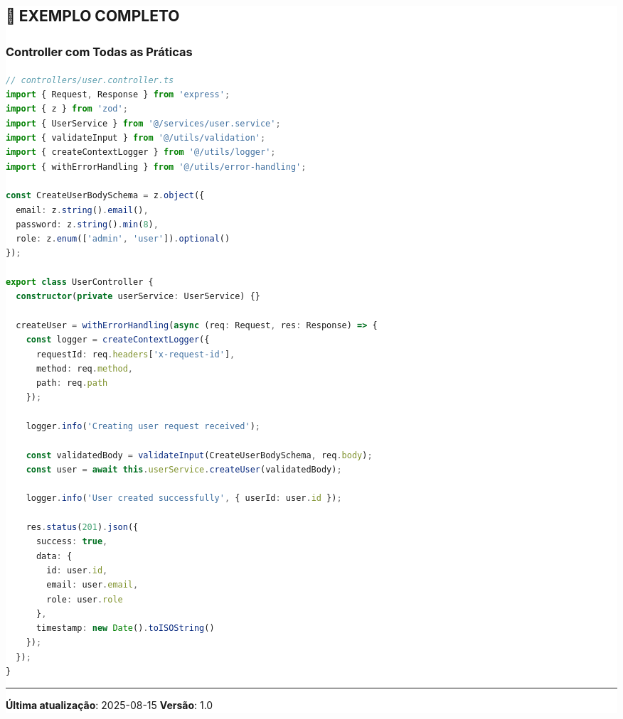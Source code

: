 ## 🎯 EXEMPLO COMPLETO

### Controller com Todas as Práticas
```typescript
// controllers/user.controller.ts
import { Request, Response } from 'express';
import { z } from 'zod';
import { UserService } from '@/services/user.service';
import { validateInput } from '@/utils/validation';
import { createContextLogger } from '@/utils/logger';
import { withErrorHandling } from '@/utils/error-handling';

const CreateUserBodySchema = z.object({
  email: z.string().email(),
  password: z.string().min(8),
  role: z.enum(['admin', 'user']).optional()
});

export class UserController {
  constructor(private userService: UserService) {}

  createUser = withErrorHandling(async (req: Request, res: Response) => {
    const logger = createContextLogger({ 
      requestId: req.headers['x-request-id'],
      method: req.method,
      path: req.path 
    });

    logger.info('Creating user request received');

    const validatedBody = validateInput(CreateUserBodySchema, req.body);
    const user = await this.userService.createUser(validatedBody);

    logger.info('User created successfully', { userId: user.id });

    res.status(201).json({
      success: true,
      data: { 
        id: user.id, 
        email: user.email, 
        role: user.role 
      },
      timestamp: new Date().toISOString()
    });
  });
}
```

---
**Última atualização**: 2025-08-15
**Versão**: 1.0
